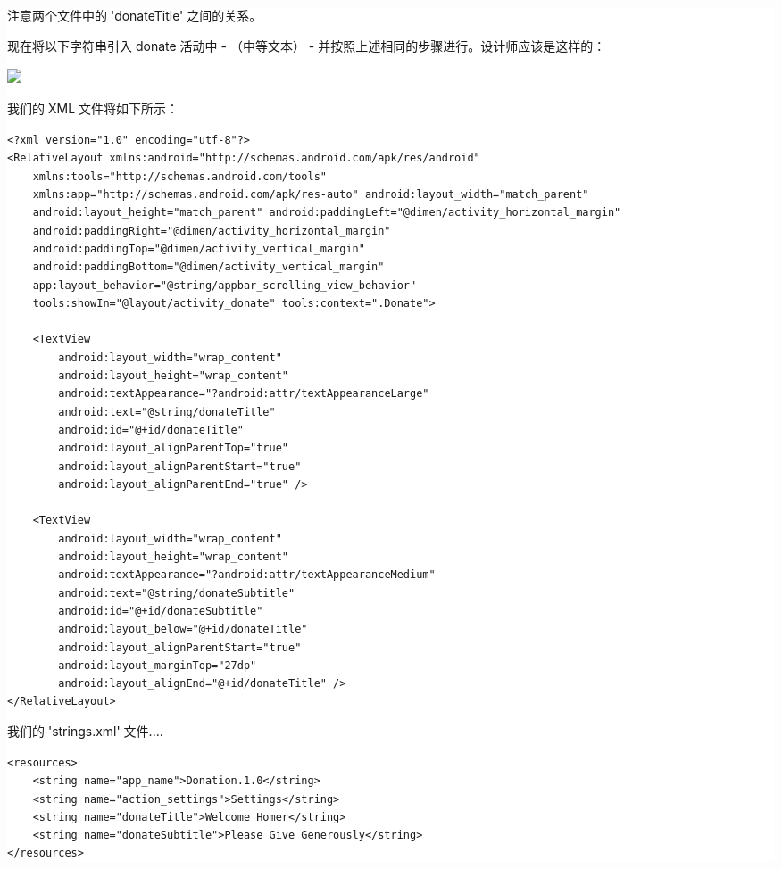 注意两个文件中的 'donateTitle' 之间的关系。

现在将以下字符串引入 donate 活动中 - （中等文本） - 并按照上述相同的步骤进行。设计师应该是这样的：

![](lab2s208.png)

我们的 XML 文件将如下所示：

```
<?xml version="1.0" encoding="utf-8"?>
<RelativeLayout xmlns:android="http://schemas.android.com/apk/res/android"
    xmlns:tools="http://schemas.android.com/tools"
    xmlns:app="http://schemas.android.com/apk/res-auto" android:layout_width="match_parent"
    android:layout_height="match_parent" android:paddingLeft="@dimen/activity_horizontal_margin"
    android:paddingRight="@dimen/activity_horizontal_margin"
    android:paddingTop="@dimen/activity_vertical_margin"
    android:paddingBottom="@dimen/activity_vertical_margin"
    app:layout_behavior="@string/appbar_scrolling_view_behavior"
    tools:showIn="@layout/activity_donate" tools:context=".Donate">

    <TextView
        android:layout_width="wrap_content"
        android:layout_height="wrap_content"
        android:textAppearance="?android:attr/textAppearanceLarge"
        android:text="@string/donateTitle"
        android:id="@+id/donateTitle"
        android:layout_alignParentTop="true"
        android:layout_alignParentStart="true"
        android:layout_alignParentEnd="true" />

    <TextView
        android:layout_width="wrap_content"
        android:layout_height="wrap_content"
        android:textAppearance="?android:attr/textAppearanceMedium"
        android:text="@string/donateSubtitle"
        android:id="@+id/donateSubtitle"
        android:layout_below="@+id/donateTitle"
        android:layout_alignParentStart="true"
        android:layout_marginTop="27dp"
        android:layout_alignEnd="@+id/donateTitle" />
</RelativeLayout> 
```

我们的 'strings.xml' 文件....

```
<resources>
    <string name="app_name">Donation.1.0</string>
    <string name="action_settings">Settings</string>
    <string name="donateTitle">Welcome Homer</string>
    <string name="donateSubtitle">Please Give Generously</string>
</resources> 
```
